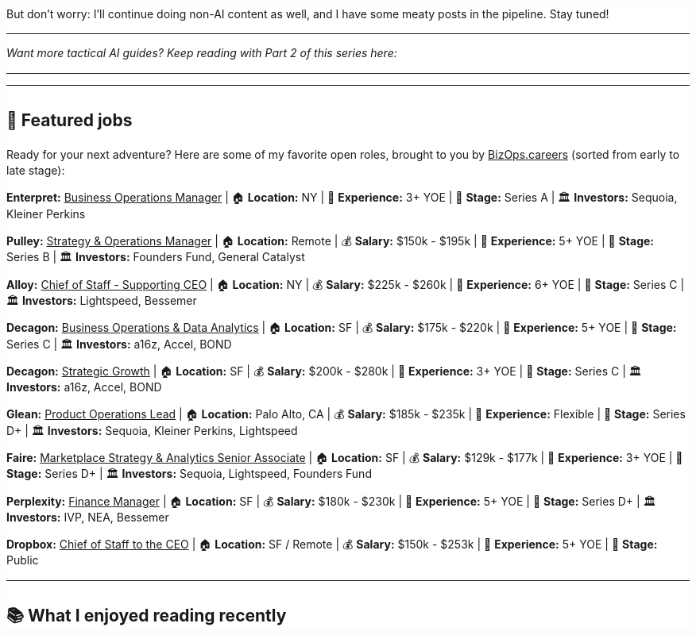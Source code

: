But don’t worry: I’ll continue doing non-AI content as well, and I have some meaty posts in the pipeline. Stay tuned!

---

*Want more tactical AI guides? Keep reading with Part 2 of this series here:*

---

---

## 💼 Featured jobs

Ready for your next adventure? Here are some of my favorite open roles, brought to you by [BizOps.careers](https://www.bizops.careers/) (sorted from early to late stage):

**Enterpret:** [Business Operations Manager](https://www.bizops.careers/jobs/142664459-business-operations-manager) | 🏠︎ **Location:** NY | 💼 **Experience:** 3+ YOE | 🚀 **Stage:** Series A | 🏛️ **Investors:** Sequoia, Kleiner Perkins

**Pulley:** [Strategy & Operations Manager](https://www.bizops.careers/jobs/140628457-strategy-operations-manager) | 🏠︎ **Location:** Remote | 💰 **Salary:** $150k - $195k | 💼 **Experience:** 5+ YOE | 🚀 **Stage:** Series B | 🏛️ **Investors:** Founders Fund, General Catalyst

**Alloy:** [Chief of Staff - Supporting CEO](https://www.bizops.careers/jobs/139747732-chief-of-staff-supporting-ceo) | 🏠︎ **Location:** NY | 💰 **Salary:** $225k - $260k | 💼 **Experience:** 6+ YOE | 🚀 **Stage:** Series C | 🏛️ **Investors:** Lightspeed, Bessemer

**Decagon:** [Business Operations & Data Analytics](https://www.bizops.careers/jobs/142664398-business-operations-data-analytics) | 🏠︎ **Location:** SF | 💰 **Salary:** $175k - $220k | 💼 **Experience:** 5+ YOE | 🚀 **Stage:** Series C | 🏛️ **Investors:** a16z, Accel, BOND

**Decagon:** [Strategic Growth](https://www.bizops.careers/jobs/142664400-strategic-growth) | 🏠︎ **Location:** SF | 💰 **Salary:** $200k - $280k | 💼 **Experience:** 3+ YOE | 🚀 **Stage:** Series C | 🏛️ **Investors:** a16z, Accel, BOND

**Glean:** [Product Operations Lead](https://www.bizops.careers/jobs/142664473-product-operations-lead) | 🏠︎ **Location:** Palo Alto, CA | 💰 **Salary:** $185k - $235k | 💼 **Experience:** Flexible | 🚀 **Stage:** Series D+ | 🏛️ **Investors:** Sequoia, Kleiner Perkins, Lightspeed

**Faire:** [Marketplace Strategy & Analytics Senior Associate](https://www.bizops.careers/jobs/142282259-marketplace-strategy-analytics-senior-associate) | 🏠︎ **Location:** SF | 💰 **Salary:** $129k - $177k | 💼 **Experience:** 3+ YOE | 🚀 **Stage:** Series D+ | 🏛️ **Investors:** Sequoia, Lightspeed, Founders Fund

**Perplexity:** [Finance Manager](https://www.bizops.careers/jobs/142664488-finance-manager-finance) | 🏠︎ **Location:** SF | 💰 **Salary:** $180k - $230k | 💼 **Experience:** 5+ YOE | 🚀 **Stage:** Series D+ | 🏛️ **Investors:** IVP, NEA, Bessemer

**Dropbox:** [Chief of Staff to the CEO](https://www.bizops.careers/jobs/142664449-chief-of-staff-to-the-ceo) | 🏠︎ **Location:** SF / Remote | 💰 **Salary:** $150k - $253k | 💼 **Experience:** 5+ YOE | 🚀 **Stage:** Public

---

## 📚 What I enjoyed reading recently
